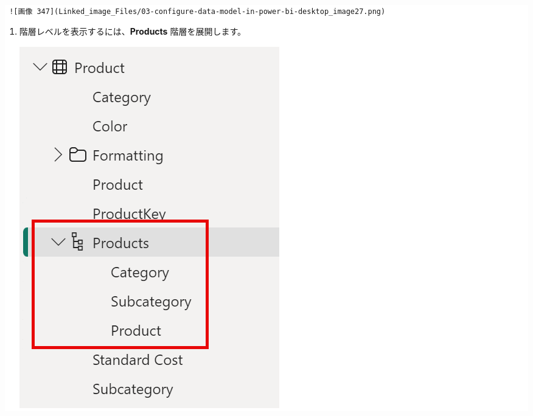      ![画像 347](Linked_image_Files/03-configure-data-model-in-power-bi-desktop_image27.png)

1. 階層レベルを表示するには、**Products** 階層を展開します。

     ![画像 346](Linked_image_Files/03-configure-data-model-in-power-bi-desktop_image28.png)
